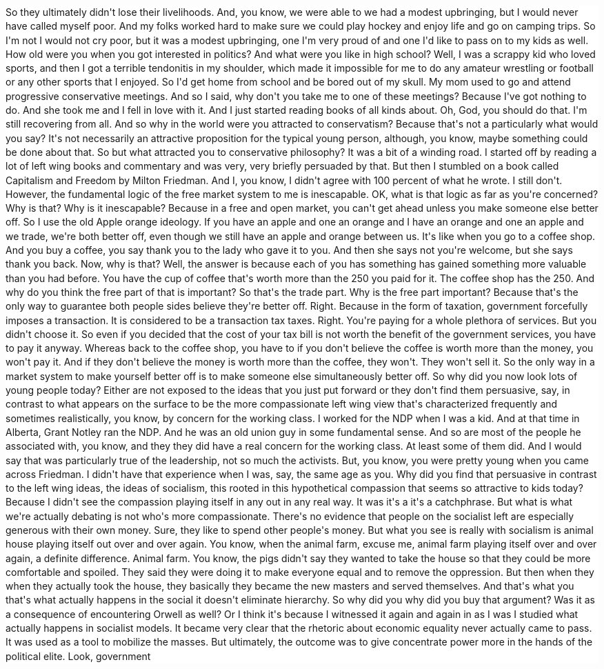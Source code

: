 So they ultimately didn't lose their livelihoods. And, you know, we were able to we had a modest upbringing, but I would never have called myself poor. And my folks worked hard to make sure we could play hockey and enjoy life and go on camping trips. So I'm not I would not cry poor, but it was a modest upbringing, one I'm very proud of and one I'd like to pass on to my kids as well. How old were you when you got interested in politics? And what were you like in high school? Well, I was a scrappy kid who loved sports, and then I got a terrible tendonitis in my shoulder, which made it impossible for me to do any amateur wrestling or football or any other sports that I enjoyed. So I'd get home from school and be bored out of my skull. My mom used to go and attend progressive conservative meetings. And so I said, why don't you take me to one of these meetings? Because I've got nothing to do. And she took me and I fell in love with it. And I just started reading books of all kinds about. Oh, God, you should do that. I'm still recovering from all. And so why in the world were you attracted to conservatism? Because that's not a particularly what would you say? It's not necessarily an attractive proposition for the typical young person, although, you know, maybe something could be done about that. So but what attracted you to conservative philosophy? It was a bit of a winding road. I started off by reading a lot of left wing books and commentary and was very, very briefly persuaded by that. But then I stumbled on a book called Capitalism and Freedom by Milton Friedman. And I, you know, I didn't agree with 100 percent of what he wrote. I still don't. However, the fundamental logic of the free market system to me is inescapable. OK, what is that logic as far as you're concerned? Why is that? Why is it inescapable? Because in a free and open market, you can't get ahead unless you make someone else better off. So I use the old Apple orange ideology. If you have an apple and one an orange and I have an orange and one an apple and we trade, we're both better off, even though we still have an apple and orange between us. It's like when you go to a coffee shop. And you buy a coffee, you say thank you to the lady who gave it to you. And then she says not you're welcome, but she says thank you back. Now, why is that? Well, the answer is because each of you has something has gained something more valuable than you had before. You have the cup of coffee that's worth more than the 250 you paid for it. The coffee shop has the 250. And why do you think the free part of that is important? So that's the trade part. Why is the free part important? Because that's the only way to guarantee both people sides believe they're better off. Right. Because in the form of taxation, government forcefully imposes a transaction. It is considered to be a transaction tax taxes. Right. You're paying for a whole plethora of services. But you didn't choose it. So even if you decided that the cost of your tax bill is not worth the benefit of the government services, you have to pay it anyway. Whereas back to the coffee shop, you have to if you don't believe the coffee is worth more than the money, you won't pay it. And if they don't believe the money is worth more than the coffee, they won't. They won't sell it. So the only way in a market system to make yourself better off is to make someone else simultaneously better off. So why did you now look lots of young people today? Either are not exposed to the ideas that you just put forward or they don't find them persuasive, say, in contrast to what appears on the surface to be the more compassionate left wing view that's characterized frequently and sometimes realistically, you know, by concern for the working class. I worked for the NDP when I was a kid. And at that time in Alberta, Grant Notley ran the NDP. And he was an old union guy in some fundamental sense. And so are most of the people he associated with, you know, and they they did have a real concern for the working class. At least some of them did. And I would say that was particularly true of the leadership, not so much the activists. But, you know, you were pretty young when you came across Friedman. I didn't have that experience when I was, say, the same age as you. Why did you find that persuasive in contrast to the left wing ideas, the ideas of socialism, this rooted in this hypothetical compassion that seems so attractive to kids today? Because I didn't see the compassion playing itself in any out in any real way. It was it's a it's a catchphrase. But what is what we're actually debating is not who's more compassionate. There's no evidence that people on the socialist left are especially generous with their own money. Sure, they like to spend other people's money. But what you see is really with socialism is animal house playing itself out over and over again. You know, when the animal farm, excuse me, animal farm playing itself over and over again, a definite difference. Animal farm. You know, the pigs didn't say they wanted to take the house so that they could be more comfortable and spoiled. They said they were doing it to make everyone equal and to remove the oppression. But then when they when they actually took the house, they basically they became the new masters and served themselves. And that's what you that's what actually happens in the social it doesn't eliminate hierarchy. So why did you why did you buy that argument? Was it as a consequence of encountering Orwell as well? Or I think it's because I witnessed it again and again in as I was I studied what actually happens in socialist models. It became very clear that the rhetoric about economic equality never actually came to pass. It was used as a tool to mobilize the masses. But ultimately, the outcome was to give concentrate power more in the hands of the political elite. Look, government